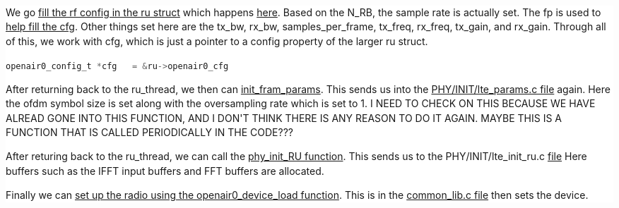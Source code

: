 We go [fill the rf config in the ru struct](https://gitlab.eurecom.fr/oai/openairinterface5g/blob/master/targets/RT/USER/lte-ru.c#L1661) which happens [here](https://gitlab.eurecom.fr/oai/openairinterface5g/blob/master/targets/RT/USER/lte-ru.c#L1348). Based on the N_RB, the sample rate is actually set. The fp is used to [help fill the cfg](https://gitlab.eurecom.fr/oai/openairinterface5g/blob/master/targets/RT/USER/lte-ru.c#L1356).  Other things set here are the tx_bw, rx_bw, samples_per_frame, tx_freq, rx_freq, tx_gain, and rx_gain. Through all of this, we work with cfg, which is just a pointer to a config property of the larger ru struct.
```c
openair0_config_t *cfg   = &ru->openair0_cfg
```

After returning back to the ru_thread, we then can [init_fram_params](https://gitlab.eurecom.fr/oai/openairinterface5g/blob/master/targets/RT/USER/lte-ru.c#L1662). This sends us into the [PHY/INIT/lte_params.c file](https://gitlab.eurecom.fr/oai/openairinterface5g/blob/master/openair1/PHY/INIT/lte_parms.c#L42) again. Here the ofdm symbol size is set along with the oversampling rate which is set to 1. I NEED TO CHECK ON THIS BECAUSE WE HAVE ALREAD GONE INTO THIS FUNCTION, AND I DON'T THINK THERE IS ANY REASON TO DO IT AGAIN. MAYBE THIS IS A FUNCTION THAT IS CALLED PERIODICALLY IN THE CODE??? 

After returing back to the ru_thread, we can call the [phy_init_RU function](https://gitlab.eurecom.fr/oai/openairinterface5g/blob/master/targets/RT/USER/lte-ru.c#L1663). This sends us to the PHY/INIT/lte_init_ru.c [file](https://gitlab.eurecom.fr/oai/openairinterface5g/blob/master/openair1/PHY/INIT/lte_init_ru.c#L36)
Here buffers such as the IFFT input buffers and FFT buffers are allocated. 

Finally we can [set up the radio using the openair0_device_load function](https://gitlab.eurecom.fr/oai/openairinterface5g/blob/master/targets/RT/USER/lte-ru.c#L1663). This is in the [common_lib.c file](https://gitlab.eurecom.fr/oai/openairinterface5g/blob/master/targets/ARCH/COMMON/common_lib.c#L117) then sets the device.
